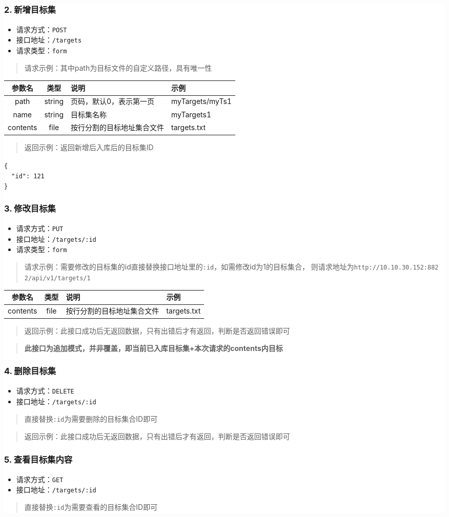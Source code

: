 ### 2. 新增目标集

- 请求方式：`POST`
- 接口地址：`/targets`
- 请求类型：`form`

> 请求示例：其中path为目标文件的自定义路径，具有唯一性

|   参数名    |   类型   | 说明            | 示例              |
|:--------:|:------:|:--------------|:----------------|
|   path   | string | 页码，默认0，表示第一页  | myTargets/myTs1 |
|   name   | string | 目标集名称         | myTargets1      |
| contents |  file  | 按行分割的目标地址集合文件 | targets.txt     |

> 返回示例：返回新增后入库后的目标集ID

```
{
  "id": 121
}
```

### 3. 修改目标集

- 请求方式：`PUT`
- 接口地址：`/targets/:id`
- 请求类型：`form`

> 请求示例：需要修改的目标集的id直接替换接口地址里的`:id`，如需修改id为1的目标集合，
> 则请求地址为`http://10.10.30.152:8822/api/v1/targets/1`

|   参数名    |   类型   | 说明            | 示例          |
|:--------:|:------:|:--------------|:------------|
| contents |  file  | 按行分割的目标地址集合文件 | targets.txt |

> 返回示例：此接口成功后无返回数据，只有出错后才有返回，判断是否返回错误即可

> **此接口为追加模式，并非覆盖，即当前已入库目标集+本次请求的contents内目标**

### 4. 删除目标集

- 请求方式：`DELETE`
- 接口地址：`/targets/:id`

> 直接替换`:id`为需要删除的目标集合ID即可

> 返回示例：此接口成功后无返回数据，只有出错后才有返回，判断是否返回错误即可

### 5. 查看目标集内容

- 请求方式：`GET`
- 接口地址：`/targets/:id`

> 直接替换`:id`为需要查看的目标集合ID即可
